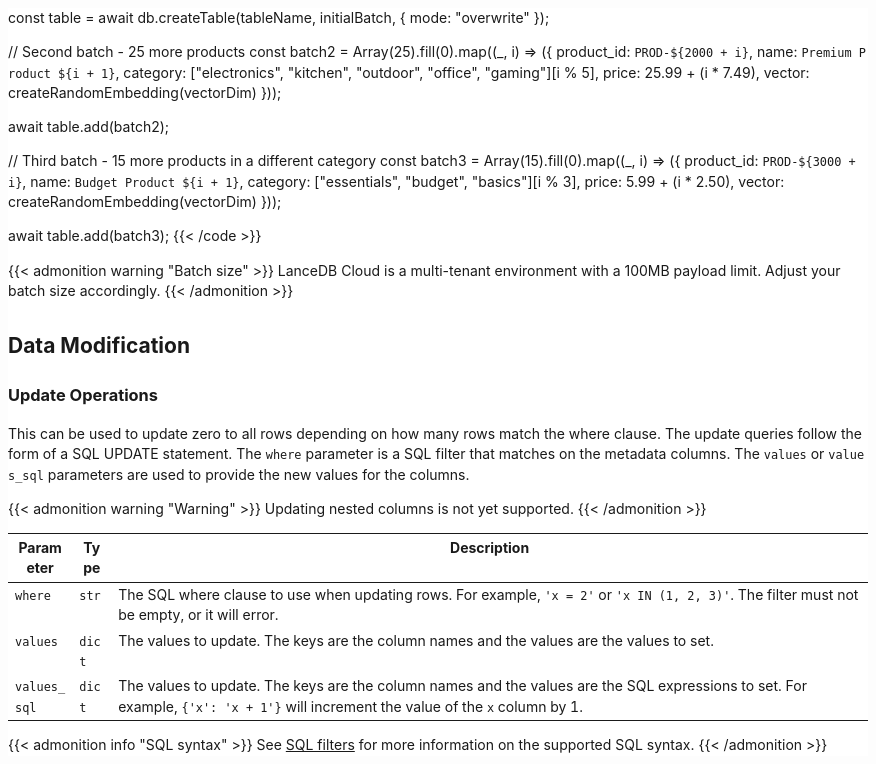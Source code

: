 const table = await db.createTable(tableName, initialBatch, { 
    mode: "overwrite"
});

// Second batch - 25 more products
const batch2 = Array(25).fill(0).map((_, i) => ({
    product_id: `PROD-${2000 + i}`,
    name: `Premium Product ${i + 1}`,
    category: ["electronics", "kitchen", "outdoor", "office", "gaming"][i % 5],
    price: 25.99 + (i * 7.49),
    vector: createRandomEmbedding(vectorDim)
}));

await table.add(batch2);

// Third batch - 15 more products in a different category
const batch3 = Array(15).fill(0).map((_, i) => ({
    product_id: `PROD-${3000 + i}`,
    name: `Budget Product ${i + 1}`,
    category: ["essentials", "budget", "basics"][i % 3],
    price: 5.99 + (i * 2.50),
    vector: createRandomEmbedding(vectorDim)
}));

await table.add(batch3);
{{< /code >}}

{{< admonition warning "Batch size" >}}
LanceDB Cloud is a multi-tenant environment with a 100MB payload limit. Adjust your batch size accordingly.
{{< /admonition >}}

## Data Modification

### Update Operations

This can be used to update zero to all rows depending on how many rows match the where clause. The update queries follow the form of a SQL UPDATE statement. The `where` parameter is a SQL filter that matches on the metadata columns. The `values` or `values_sql` parameters are used to provide the new values for the columns.

{{< admonition warning "Warning" >}}
Updating nested columns is not yet supported.
{{< /admonition >}}

| Parameter    | Type   | Description                                                                                                                                                                       |
| ------------ | ------ | --------------------------------------------------------------------------------------------------------------------------------------------------------------------------------- |
| `where`      | `str`  | The SQL where clause to use when updating rows. For example, `'x = 2'` or `'x IN (1, 2, 3)'`. The filter must not be empty, or it will error.                                     |
| `values`     | `dict` | The values to update. The keys are the column names and the values are the values to set.                                                                                         |
| `values_sql` | `dict` | The values to update. The keys are the column names and the values are the SQL expressions to set. For example, `{'x': 'x + 1'}` will increment the value of the `x` column by 1. |

{{< admonition info "SQL syntax" >}}
See [SQL filters](/docs/tables/sql/) for more information on the supported SQL syntax.
{{< /admonition >}}


[^1]: The `vectordb` package is a legacy package that is deprecated in favor of `@lancedb/lancedb`. The `vectordb` package will continue to receive bug fixes and security updates until September 2024. We recommend all new projects use `@lancedb/lancedb`. See the [migration guide](/docs/migration/) for more information.